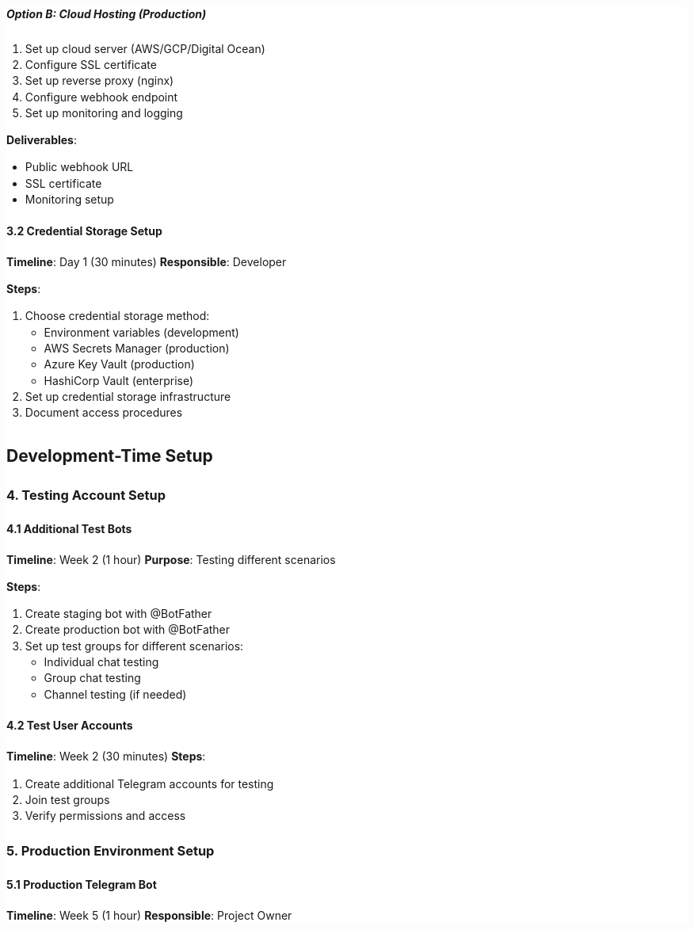 ##### Option B: Cloud Hosting (Production)
1. Set up cloud server (AWS/GCP/Digital Ocean)
2. Configure SSL certificate
3. Set up reverse proxy (nginx)
4. Configure webhook endpoint
5. Set up monitoring and logging

**Deliverables**:
- Public webhook URL
- SSL certificate
- Monitoring setup

#### 3.2 Credential Storage Setup
**Timeline**: Day 1 (30 minutes)
**Responsible**: Developer

**Steps**:
1. Choose credential storage method:
   - Environment variables (development)
   - AWS Secrets Manager (production)
   - Azure Key Vault (production)
   - HashiCorp Vault (enterprise)
2. Set up credential storage infrastructure
3. Document access procedures

## Development-Time Setup

### 4. Testing Account Setup

#### 4.1 Additional Test Bots
**Timeline**: Week 2 (1 hour)
**Purpose**: Testing different scenarios

**Steps**:
1. Create staging bot with @BotFather
2. Create production bot with @BotFather
3. Set up test groups for different scenarios:
   - Individual chat testing
   - Group chat testing
   - Channel testing (if needed)

#### 4.2 Test User Accounts
**Timeline**: Week 2 (30 minutes)
**Steps**:
1. Create additional Telegram accounts for testing
2. Join test groups
3. Verify permissions and access

### 5. Production Environment Setup

#### 5.1 Production Telegram Bot
**Timeline**: Week 5 (1 hour)
**Responsible**: Project Owner
